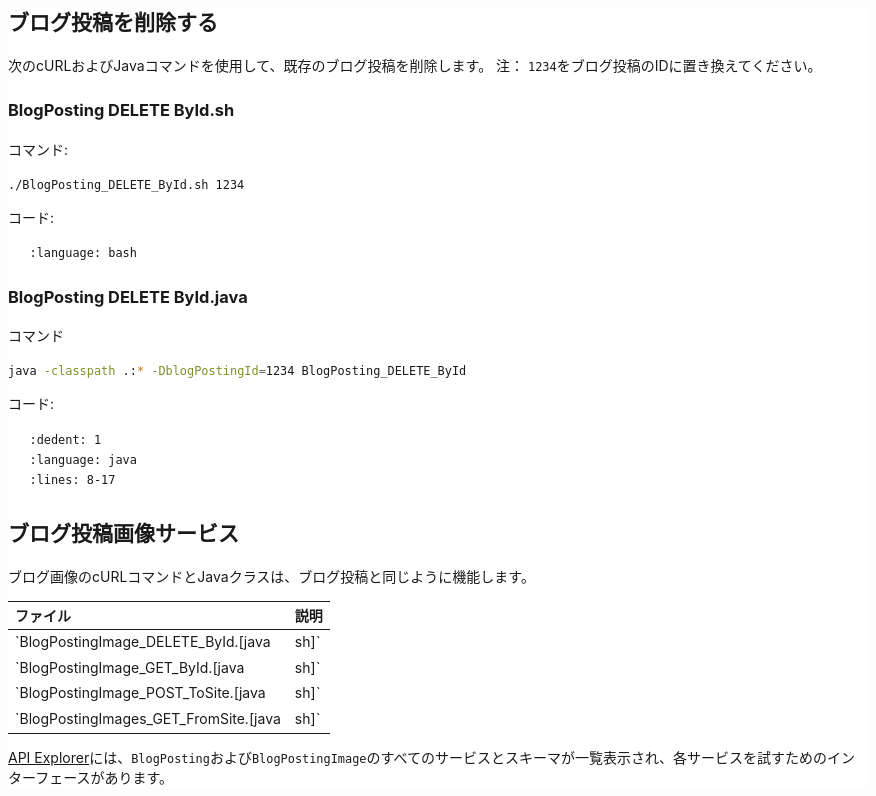 ## ブログ投稿を削除する

次のcURLおよびJavaコマンドを使用して、既存のブログ投稿を削除します。 注： `1234`をブログ投稿のIDに置き換えてください。

### BlogPosting **DELETE** ById.sh

コマンド:

```bash
./BlogPosting_DELETE_ById.sh 1234
```

コード:

```{literalinclude} ./blog-api-basics/resources/liferay-r3g4.zip/curl/BlogPosting_DELETE_ById.sh
   :language: bash
```

### BlogPosting **DELETE** ById.java

コマンド

```bash 
java -classpath .:* -DblogPostingId=1234 BlogPosting_DELETE_ById
```

コード:

```{literalinclude} ./blog-api-basics/resources/liferay-r3g4.zip/java/BlogPosting_DELETE_ById.java
   :dedent: 1
   :language: java
   :lines: 8-17
```

<a name="blog-post-image-services" />

## ブログ投稿画像サービス

ブログ画像のcURLコマンドとJavaクラスは、ブログ投稿と同じように機能します。

| ファイル                                       | 説明                      |
|:------------------------------------------ |:----------------------- |
| `BlogPostingImage_DELETE_ById.[java|sh]`   | ID別にブログ投稿画像を削除します。      |
| `BlogPostingImage_GET_ById.[java|sh]`      | ID別に特定のブログ投稿画像を取得します。   |
| `BlogPostingImage_POST_ToSite.[java|sh]`   | ブログ投稿画像をサイトに投稿します。      |
| `BlogPostingImages_GET_FromSite.[java|sh]` | サイトからブログ投稿画像のリストを取得します。 |

[API Explorer](../../../headless-delivery/consuming-apis/consuming-rest-services.md)には、`BlogPosting`および`BlogPostingImage`のすべてのサービスとスキーマが一覧表示され、各サービスを試すためのインターフェースがあります。
